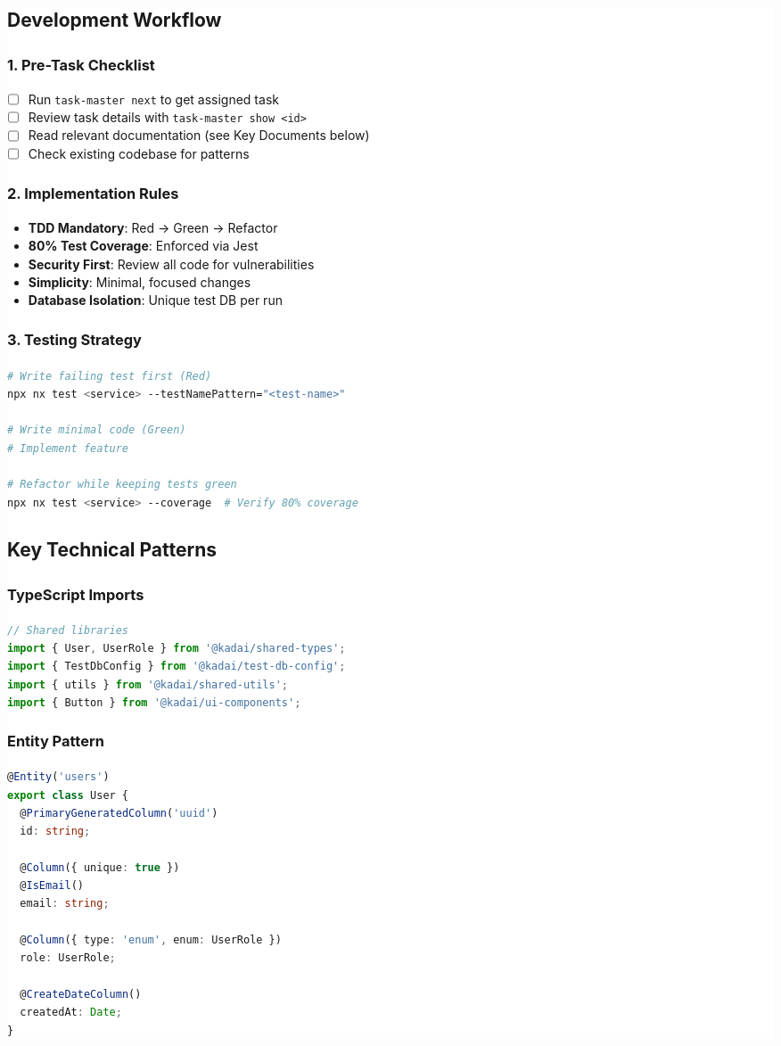 ## Development Workflow

### 1. Pre-Task Checklist

- [ ] Run `task-master next` to get assigned task
- [ ] Review task details with `task-master show <id>`
- [ ] Read relevant documentation (see Key Documents below)
- [ ] Check existing codebase for patterns

### 2. Implementation Rules

- **TDD Mandatory**: Red → Green → Refactor
- **80% Test Coverage**: Enforced via Jest
- **Security First**: Review all code for vulnerabilities
- **Simplicity**: Minimal, focused changes
- **Database Isolation**: Unique test DB per run

### 3. Testing Strategy

```bash
# Write failing test first (Red)
npx nx test <service> --testNamePattern="<test-name>"

# Write minimal code (Green)
# Implement feature

# Refactor while keeping tests green
npx nx test <service> --coverage  # Verify 80% coverage
```

## Key Technical Patterns

### TypeScript Imports

```typescript
// Shared libraries
import { User, UserRole } from '@kadai/shared-types';
import { TestDbConfig } from '@kadai/test-db-config';
import { utils } from '@kadai/shared-utils';
import { Button } from '@kadai/ui-components';
```

### Entity Pattern

```typescript
@Entity('users')
export class User {
  @PrimaryGeneratedColumn('uuid')
  id: string;

  @Column({ unique: true })
  @IsEmail()
  email: string;

  @Column({ type: 'enum', enum: UserRole })
  role: UserRole;

  @CreateDateColumn()
  createdAt: Date;
}
```
